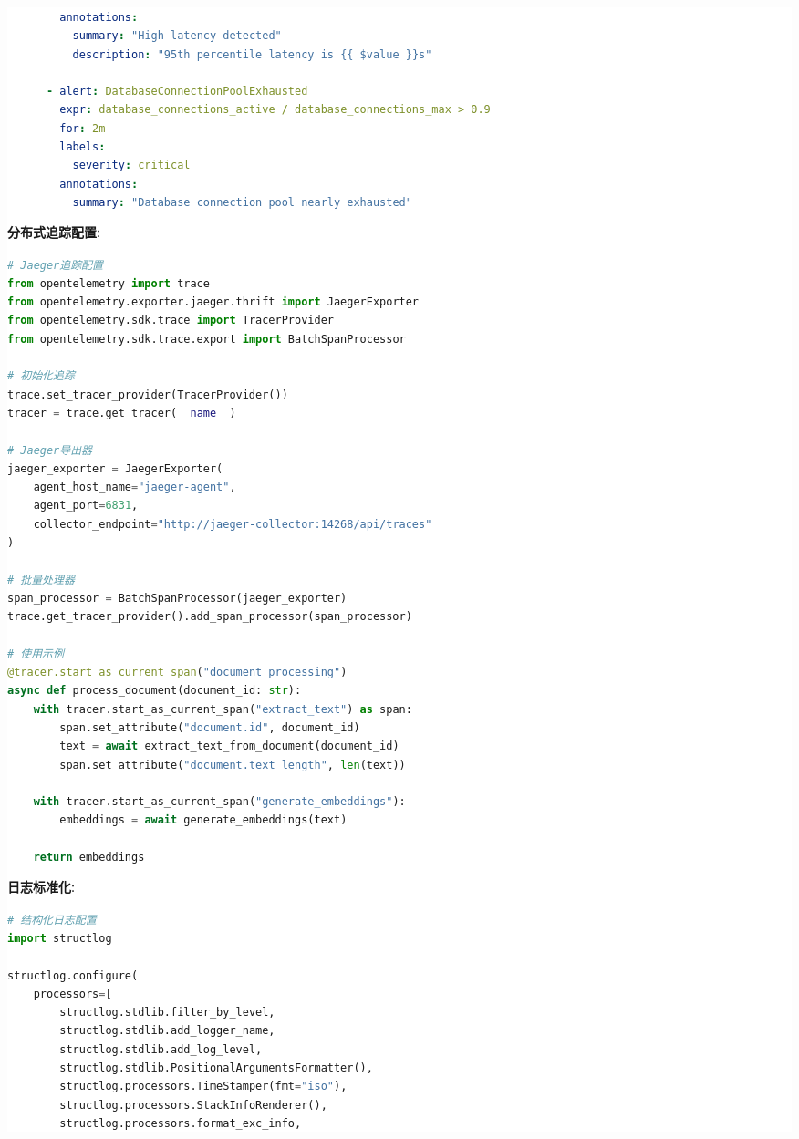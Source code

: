 ```yaml
        annotations:
          summary: "High latency detected"
          description: "95th percentile latency is {{ $value }}s"
          
      - alert: DatabaseConnectionPoolExhausted
        expr: database_connections_active / database_connections_max > 0.9
        for: 2m
        labels:
          severity: critical
        annotations:
          summary: "Database connection pool nearly exhausted"
```

**分布式追踪配置**:
```python
# Jaeger追踪配置
from opentelemetry import trace
from opentelemetry.exporter.jaeger.thrift import JaegerExporter
from opentelemetry.sdk.trace import TracerProvider
from opentelemetry.sdk.trace.export import BatchSpanProcessor

# 初始化追踪
trace.set_tracer_provider(TracerProvider())
tracer = trace.get_tracer(__name__)

# Jaeger导出器
jaeger_exporter = JaegerExporter(
    agent_host_name="jaeger-agent",
    agent_port=6831,
    collector_endpoint="http://jaeger-collector:14268/api/traces"
)

# 批量处理器
span_processor = BatchSpanProcessor(jaeger_exporter)
trace.get_tracer_provider().add_span_processor(span_processor)

# 使用示例
@tracer.start_as_current_span("document_processing")
async def process_document(document_id: str):
    with tracer.start_as_current_span("extract_text") as span:
        span.set_attribute("document.id", document_id)
        text = await extract_text_from_document(document_id)
        span.set_attribute("document.text_length", len(text))
    
    with tracer.start_as_current_span("generate_embeddings"):
        embeddings = await generate_embeddings(text)
    
    return embeddings
```

**日志标准化**:
```python
# 结构化日志配置
import structlog

structlog.configure(
    processors=[
        structlog.stdlib.filter_by_level,
        structlog.stdlib.add_logger_name,
        structlog.stdlib.add_log_level,
        structlog.stdlib.PositionalArgumentsFormatter(),
        structlog.processors.TimeStamper(fmt="iso"),
        structlog.processors.StackInfoRenderer(),
        structlog.processors.format_exc_info,
```
